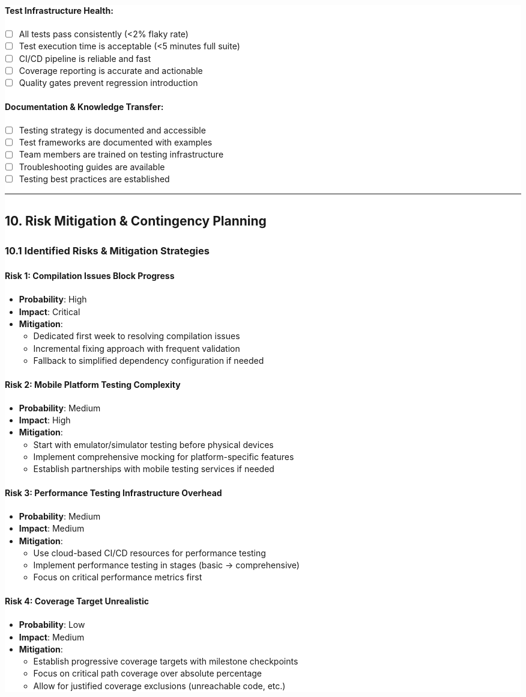 #### **Test Infrastructure Health**:
- [ ] All tests pass consistently (<2% flaky rate)
- [ ] Test execution time is acceptable (<5 minutes full suite)
- [ ] CI/CD pipeline is reliable and fast
- [ ] Coverage reporting is accurate and actionable
- [ ] Quality gates prevent regression introduction

#### **Documentation & Knowledge Transfer**:
- [ ] Testing strategy is documented and accessible
- [ ] Test frameworks are documented with examples
- [ ] Team members are trained on testing infrastructure
- [ ] Troubleshooting guides are available
- [ ] Testing best practices are established

---

## 10. Risk Mitigation & Contingency Planning

### 10.1 Identified Risks & Mitigation Strategies

#### **Risk 1: Compilation Issues Block Progress** 
- **Probability**: High
- **Impact**: Critical
- **Mitigation**: 
  - Dedicated first week to resolving compilation issues
  - Incremental fixing approach with frequent validation
  - Fallback to simplified dependency configuration if needed

#### **Risk 2: Mobile Platform Testing Complexity**
- **Probability**: Medium  
- **Impact**: High
- **Mitigation**:
  - Start with emulator/simulator testing before physical devices
  - Implement comprehensive mocking for platform-specific features
  - Establish partnerships with mobile testing services if needed

#### **Risk 3: Performance Testing Infrastructure Overhead**
- **Probability**: Medium
- **Impact**: Medium  
- **Mitigation**:
  - Use cloud-based CI/CD resources for performance testing
  - Implement performance testing in stages (basic → comprehensive)
  - Focus on critical performance metrics first

#### **Risk 4: Coverage Target Unrealistic**
- **Probability**: Low
- **Impact**: Medium
- **Mitigation**:
  - Establish progressive coverage targets with milestone checkpoints
  - Focus on critical path coverage over absolute percentage
  - Allow for justified coverage exclusions (unreachable code, etc.)
